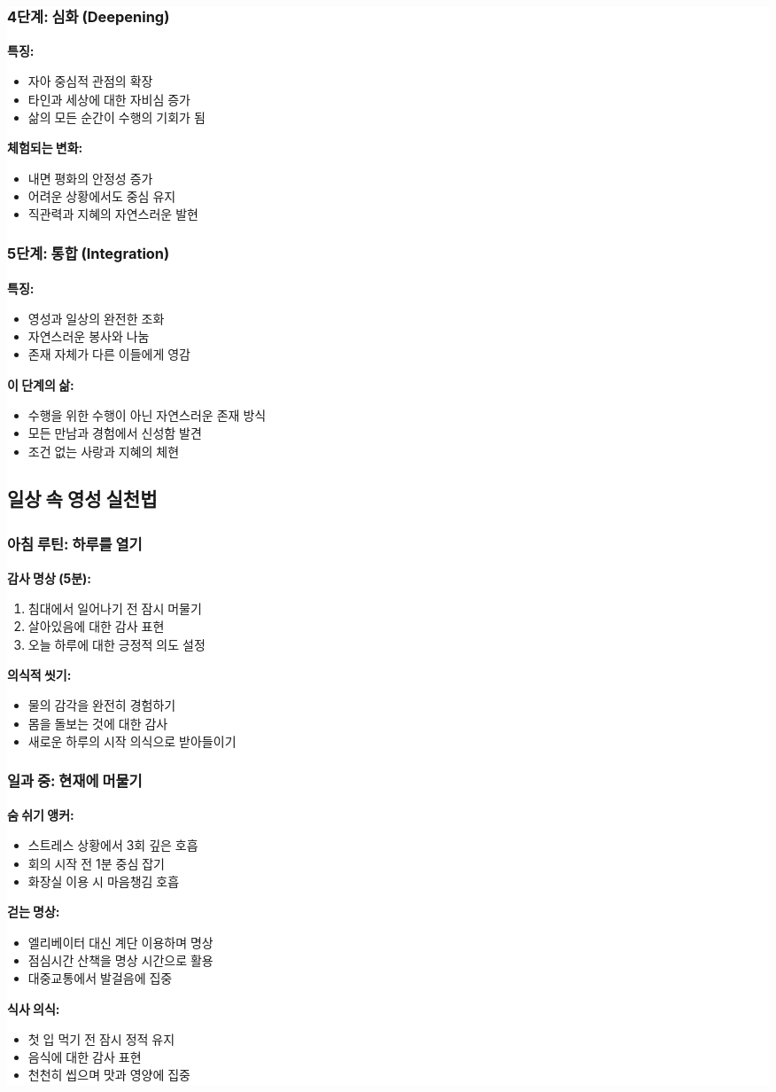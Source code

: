 ### 4단계: 심화 (Deepening)

**특징:**
- 자아 중심적 관점의 확장
- 타인과 세상에 대한 자비심 증가
- 삶의 모든 순간이 수행의 기회가 됨

**체험되는 변화:**
- 내면 평화의 안정성 증가
- 어려운 상황에서도 중심 유지
- 직관력과 지혜의 자연스러운 발현

### 5단계: 통합 (Integration)

**특징:**
- 영성과 일상의 완전한 조화
- 자연스러운 봉사와 나눔
- 존재 자체가 다른 이들에게 영감

**이 단계의 삶:**
- 수행을 위한 수행이 아닌 자연스러운 존재 방식
- 모든 만남과 경험에서 신성함 발견
- 조건 없는 사랑과 지혜의 체현

## 일상 속 영성 실천법

### 아침 루틴: 하루를 열기

**감사 명상 (5분):**
1. 침대에서 일어나기 전 잠시 머물기
2. 살아있음에 대한 감사 표현
3. 오늘 하루에 대한 긍정적 의도 설정

**의식적 씻기:**
- 물의 감각을 완전히 경험하기
- 몸을 돌보는 것에 대한 감사
- 새로운 하루의 시작 의식으로 받아들이기

### 일과 중: 현재에 머물기

**숨 쉬기 앵커:**
- 스트레스 상황에서 3회 깊은 호흡
- 회의 시작 전 1분 중심 잡기
- 화장실 이용 시 마음챙김 호흡

**걷는 명상:**
- 엘리베이터 대신 계단 이용하며 명상
- 점심시간 산책을 명상 시간으로 활용
- 대중교통에서 발걸음에 집중

**식사 의식:**
- 첫 입 먹기 전 잠시 정적 유지
- 음식에 대한 감사 표현
- 천천히 씹으며 맛과 영양에 집중
